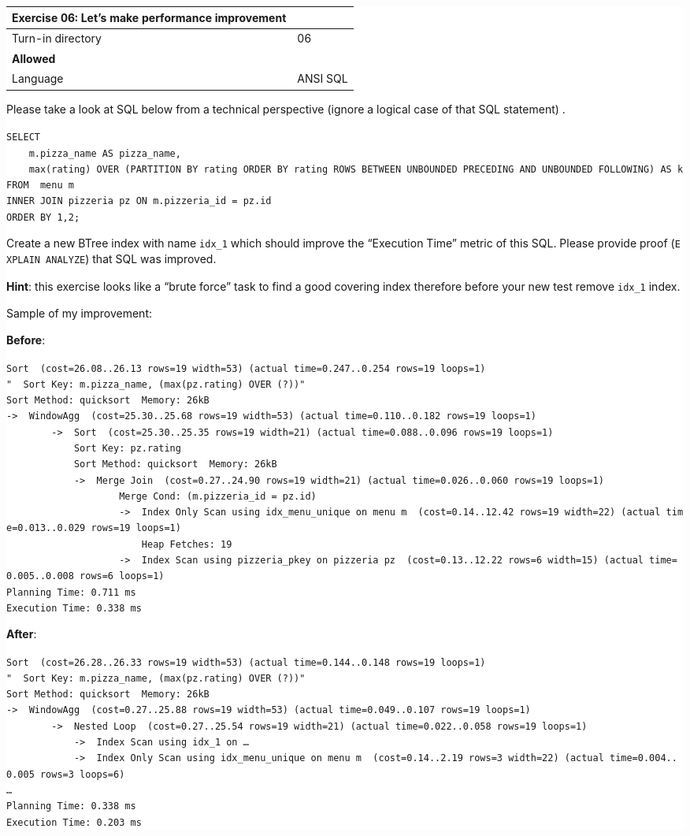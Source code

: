 
| Exercise 06: Let’s make performance improvement|                                                                                                                          |
|---------------------------------------|--------------------------------------------------------------------------------------------------------------------------|
| Turn-in directory                     | 06                                                                                                                     |                                                                              |
| **Allowed**                               |                                                                                                                          |
| Language                        | ANSI SQL                                                                                              |

Please take a look at SQL below from a technical perspective (ignore a logical case of that SQL statement) .

    SELECT
        m.pizza_name AS pizza_name,
        max(rating) OVER (PARTITION BY rating ORDER BY rating ROWS BETWEEN UNBOUNDED PRECEDING AND UNBOUNDED FOLLOWING) AS k
    FROM  menu m
    INNER JOIN pizzeria pz ON m.pizzeria_id = pz.id
    ORDER BY 1,2;

Create a new BTree index with name `idx_1` which should improve the “Execution Time” metric of this SQL. Please provide proof (`EXPLAIN ANALYZE`) that SQL was improved.

**Hint**: this exercise looks like a “brute force” task to find a good covering index therefore before your new test remove `idx_1` index.

Sample of my improvement:

**Before**:

    Sort  (cost=26.08..26.13 rows=19 width=53) (actual time=0.247..0.254 rows=19 loops=1)
    "  Sort Key: m.pizza_name, (max(pz.rating) OVER (?))"
    Sort Method: quicksort  Memory: 26kB
    ->  WindowAgg  (cost=25.30..25.68 rows=19 width=53) (actual time=0.110..0.182 rows=19 loops=1)
            ->  Sort  (cost=25.30..25.35 rows=19 width=21) (actual time=0.088..0.096 rows=19 loops=1)
                Sort Key: pz.rating
                Sort Method: quicksort  Memory: 26kB
                ->  Merge Join  (cost=0.27..24.90 rows=19 width=21) (actual time=0.026..0.060 rows=19 loops=1)
                        Merge Cond: (m.pizzeria_id = pz.id)
                        ->  Index Only Scan using idx_menu_unique on menu m  (cost=0.14..12.42 rows=19 width=22) (actual time=0.013..0.029 rows=19 loops=1)
                            Heap Fetches: 19
                        ->  Index Scan using pizzeria_pkey on pizzeria pz  (cost=0.13..12.22 rows=6 width=15) (actual time=0.005..0.008 rows=6 loops=1)
    Planning Time: 0.711 ms
    Execution Time: 0.338 ms

**After**:

    Sort  (cost=26.28..26.33 rows=19 width=53) (actual time=0.144..0.148 rows=19 loops=1)
    "  Sort Key: m.pizza_name, (max(pz.rating) OVER (?))"
    Sort Method: quicksort  Memory: 26kB
    ->  WindowAgg  (cost=0.27..25.88 rows=19 width=53) (actual time=0.049..0.107 rows=19 loops=1)
            ->  Nested Loop  (cost=0.27..25.54 rows=19 width=21) (actual time=0.022..0.058 rows=19 loops=1)
                ->  Index Scan using idx_1 on …
                ->  Index Only Scan using idx_menu_unique on menu m  (cost=0.14..2.19 rows=3 width=22) (actual time=0.004..0.005 rows=3 loops=6)
    …
    Planning Time: 0.338 ms
    Execution Time: 0.203 ms
